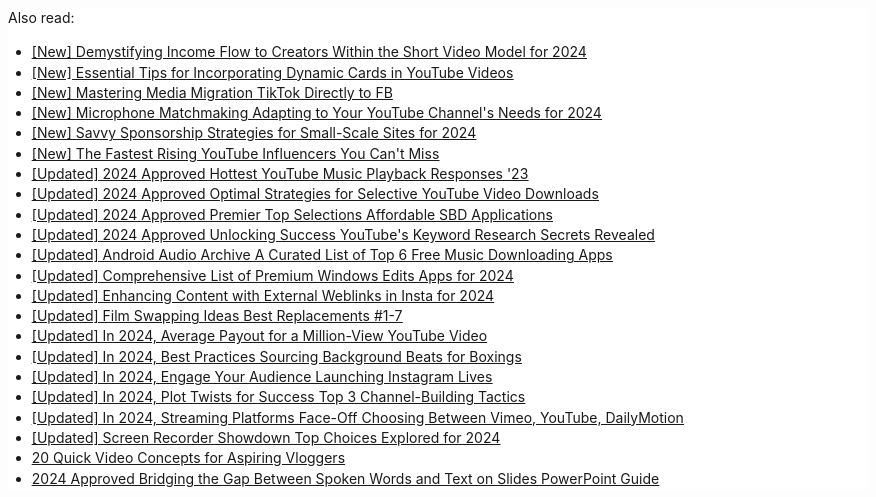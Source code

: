 





<span class="atpl-alsoreadstyle">Also read:</span>
<div><ul>
<li><a href="https://youtube-sure.techidaily.com/emystifying-income-flow-to-creators-within-the-short-video-model-for-2024/"><u>[New] Demystifying Income Flow to Creators Within the Short Video Model for 2024</u></a></li>
<li><a href="https://youtube-sure.techidaily.com/ssential-tips-for-incorporating-dynamic-cards-in-youtube-videos/"><u>[New] Essential Tips for Incorporating Dynamic Cards in YouTube Videos</u></a></li>
<li><a href="https://facebook-video-recording.techidaily.com/new-mastering-media-migration-tiktok-directly-to-fb/"><u>[New] Mastering Media Migration TikTok Directly to FB</u></a></li>
<li><a href="https://youtube-sure.techidaily.com/icrophone-matchmaking-adapting-to-your-youtube-channels-needs-for-2024/"><u>[New] Microphone Matchmaking Adapting to Your YouTube Channel's Needs for 2024</u></a></li>
<li><a href="https://youtube-sure.techidaily.com/avvy-sponsorship-strategies-for-small-scale-sites-for-2024/"><u>[New] Savvy Sponsorship Strategies for Small-Scale Sites for 2024</u></a></li>
<li><a href="https://youtube-sure.techidaily.com/he-fastest-rising-youtube-influencers-you-cant-miss/"><u>[New] The Fastest Rising YouTube Influencers You Can't Miss</u></a></li>
<li><a href="https://youtube-sure.techidaily.com/ed-2024-approved-hottest-youtube-music-playback-responses-23/"><u>[Updated] 2024 Approved Hottest YouTube Music Playback Responses '23</u></a></li>
<li><a href="https://youtube-sure.techidaily.com/ed-2024-approved-optimal-strategies-for-selective-youtube-video-downloads/"><u>[Updated] 2024 Approved Optimal Strategies for Selective YouTube Video Downloads</u></a></li>
<li><a href="https://youtube-sure.techidaily.com/ed-2024-approved-premier-top-selections-affordable-sbd-applications/"><u>[Updated] 2024 Approved Premier Top Selections Affordable SBD Applications</u></a></li>
<li><a href="https://youtube-sure.techidaily.com/ed-2024-approved-unlocking-success-youtubes-keyword-research-secrets-revealed/"><u>[Updated] 2024 Approved Unlocking Success YouTube's Keyword Research Secrets Revealed</u></a></li>
<li><a href="https://youtube-sure.techidaily.com/ed-android-audio-archive-a-curated-list-of-top-6-free-music-downloading-apps/"><u>[Updated] Android Audio Archive A Curated List of Top 6 Free Music Downloading Apps</u></a></li>
<li><a href="https://fox-blue.techidaily.com/updated-comprehensive-list-of-premium-windows-edits-apps-for-2024/"><u>[Updated] Comprehensive List of Premium Windows Edits Apps for 2024</u></a></li>
<li><a href="https://instagram-video-files.techidaily.com/updated-enhancing-content-with-external-weblinks-in-insta-for-2024/"><u>[Updated] Enhancing Content with External Weblinks in Insta for 2024</u></a></li>
<li><a href="https://youtube-sure.techidaily.com/ed-film-swapping-ideas-best-replacements-1-7/"><u>[Updated] Film Swapping Ideas Best Replacements #1-7</u></a></li>
<li><a href="https://youtube-sure.techidaily.com/ed-in-2024-average-payout-for-a-million-view-youtube-video/"><u>[Updated] In 2024, Average Payout for a Million-View YouTube Video</u></a></li>
<li><a href="https://vp-tips.techidaily.com/updated-in-2024-best-practices-sourcing-background-beats-for-boxings/"><u>[Updated] In 2024, Best Practices Sourcing Background Beats for Boxings</u></a></li>
<li><a href="https://instagram-video-recordings.techidaily.com/updated-in-2024-engage-your-audience-launching-instagram-lives/"><u>[Updated] In 2024, Engage Your Audience Launching Instagram Lives</u></a></li>
<li><a href="https://youtube-sure.techidaily.com/ed-in-2024-plot-twists-for-success-top-3-channel-building-tactics/"><u>[Updated] In 2024, Plot Twists for Success Top 3 Channel-Building Tactics</u></a></li>
<li><a href="https://youtube-sure.techidaily.com/ed-in-2024-streaming-platforms-face-off-choosing-between-vimeo-youtube-dailymotion/"><u>[Updated] In 2024, Streaming Platforms Face-Off Choosing Between Vimeo, YouTube, DailyMotion</u></a></li>
<li><a href="https://desktop-recording.techidaily.com/updated-screen-recorder-showdown-top-choices-explored-for-2024/"><u>[Updated] Screen Recorder Showdown Top Choices Explored for 2024</u></a></li>
<li><a href="https://extra-resources.techidaily.com/20-quick-video-concepts-for-aspiring-vloggers/"><u>20 Quick Video Concepts for Aspiring Vloggers</u></a></li>
<li><a href="https://fox-friendly.techidaily.com/2024-approved-bridging-the-gap-between-spoken-words-and-text-on-slides-powerpoint-guide/"><u>2024 Approved Bridging the Gap Between Spoken Words and Text on Slides PowerPoint Guide</u></a></li>